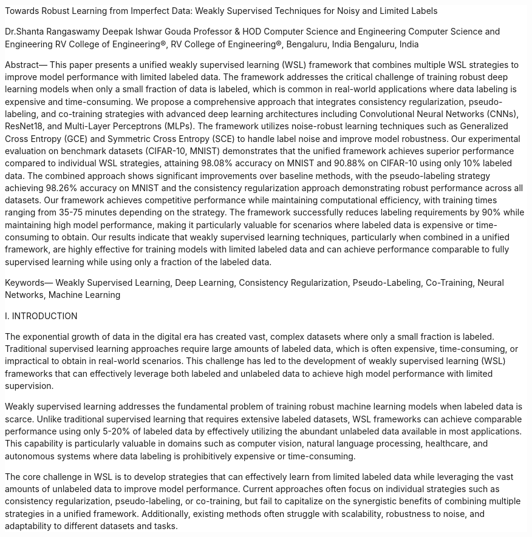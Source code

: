 

Towards Robust Learning from Imperfect Data: Weakly Supervised Techniques for Noisy and Limited Labels


Dr.Shanta Rangaswamy						Deepak Ishwar Gouda
    Professor & HOD					    Computer Science and Engineering
     Computer Science and Engineering				       RV College of Engineering®,
RV College of Engineering®,					        Bengaluru, India
      Bengaluru, India						

Abstract— This paper presents a unified weakly supervised learning (WSL) framework that combines multiple WSL strategies to improve model performance with limited labeled data. The framework addresses the critical challenge of training robust deep learning models when only a small fraction of data is labeled, which is common in real-world applications where data labeling is expensive and time-consuming. We propose a comprehensive approach that integrates consistency regularization, pseudo-labeling, and co-training strategies with advanced deep learning architectures including Convolutional Neural Networks (CNNs), ResNet18, and Multi-Layer Perceptrons (MLPs). The framework utilizes noise-robust learning techniques such as Generalized Cross Entropy (GCE) and Symmetric Cross Entropy (SCE) to handle label noise and improve model robustness. Our experimental evaluation on benchmark datasets (CIFAR-10, MNIST) demonstrates that the unified framework achieves superior performance compared to individual WSL strategies, attaining 98.08% accuracy on MNIST and 90.88% on CIFAR-10 using only 10% labeled data. The combined approach shows significant improvements over baseline methods, with the pseudo-labeling strategy achieving 98.26% accuracy on MNIST and the consistency regularization approach demonstrating robust performance across all datasets. Our framework achieves competitive performance while maintaining computational efficiency, with training times ranging from 35-75 minutes depending on the strategy. The framework successfully reduces labeling requirements by 90% while maintaining high model performance, making it particularly valuable for scenarios where labeled data is expensive or time-consuming to obtain. Our results indicate that weakly supervised learning techniques, particularly when combined in a unified framework, are highly effective for training models with limited labeled data and can achieve performance comparable to fully supervised learning while using only a fraction of the labeled data.

Keywords— Weakly Supervised Learning, Deep Learning, Consistency Regularization, Pseudo-Labeling, Co-Training, Neural Networks, Machine Learning

I. INTRODUCTION

The exponential growth of data in the digital era has created vast, complex datasets where only a small fraction is labeled. Traditional supervised learning approaches require large amounts of labeled data, which is often expensive, time-consuming, or impractical to obtain in real-world scenarios. This challenge has led to the development of weakly supervised learning (WSL) frameworks that can effectively leverage both labeled and unlabeled data to achieve high model performance with limited supervision.

Weakly supervised learning addresses the fundamental problem of training robust machine learning models when labeled data is scarce. Unlike traditional supervised learning that requires extensive labeled datasets, WSL frameworks can achieve comparable performance using only 5-20% of labeled data by effectively utilizing the abundant unlabeled data available in most applications. This capability is particularly valuable in domains such as computer vision, natural language processing, healthcare, and autonomous systems where data labeling is prohibitively expensive or time-consuming.

The core challenge in WSL is to develop strategies that can effectively learn from limited labeled data while leveraging the vast amounts of unlabeled data to improve model performance. Current approaches often focus on individual strategies such as consistency regularization, pseudo-labeling, or co-training, but fail to capitalize on the synergistic benefits of combining multiple strategies in a unified framework. Additionally, existing methods often struggle with scalability, robustness to noise, and adaptability to different datasets and tasks.
